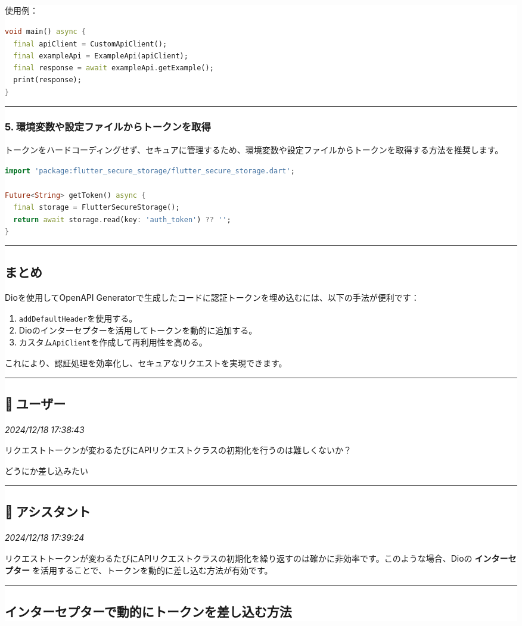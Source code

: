 使用例：
```dart
void main() async {
  final apiClient = CustomApiClient();
  final exampleApi = ExampleApi(apiClient);
  final response = await exampleApi.getExample();
  print(response);
}
```

---

### **5. 環境変数や設定ファイルからトークンを取得**
トークンをハードコーディングせず、セキュアに管理するため、環境変数や設定ファイルからトークンを取得する方法を推奨します。

```dart
import 'package:flutter_secure_storage/flutter_secure_storage.dart';

Future<String> getToken() async {
  final storage = FlutterSecureStorage();
  return await storage.read(key: 'auth_token') ?? '';
}
```

---

## **まとめ**
Dioを使用してOpenAPI Generatorで生成したコードに認証トークンを埋め込むには、以下の手法が便利です：
1. `addDefaultHeader`を使用する。
2. Dioのインターセプターを活用してトークンを動的に追加する。
3. カスタム`ApiClient`を作成して再利用性を高める。

これにより、認証処理を効率化し、セキュアなリクエストを実現できます。

---

## 👤 ユーザー
*2024/12/18 17:38:43*

リクエストトークンが変わるたびにAPIリクエストクラスの初期化を行うのは難しくないか？

どうにか差し込みたい

---

## 🤖 アシスタント
*2024/12/18 17:39:24*

リクエストトークンが変わるたびにAPIリクエストクラスの初期化を繰り返すのは確かに非効率です。このような場合、Dioの **インターセプター** を活用することで、トークンを動的に差し込む方法が有効です。

---

## **インターセプターで動的にトークンを差し込む方法**
